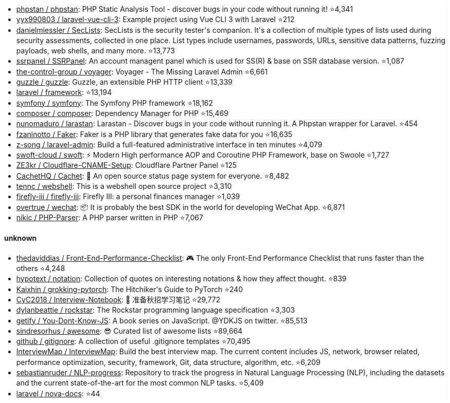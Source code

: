 * [phpstan / phpstan](https://github.com/phpstan/phpstan): PHP Static Analysis Tool - discover bugs in your code without running it! :star:4,341
* [yyx990803 / laravel-vue-cli-3](https://github.com/yyx990803/laravel-vue-cli-3): Example project using Vue CLI 3 with Laravel :star:212
* [danielmiessler / SecLists](https://github.com/danielmiessler/SecLists): SecLists is the security tester's companion. It's a collection of multiple types of lists used during security assessments, collected in one place. List types include usernames, passwords, URLs, sensitive data patterns, fuzzing payloads, web shells, and many more. :star:13,773
* [ssrpanel / SSRPanel](https://github.com/ssrpanel/SSRPanel): An account managent panel which is used for SS(R) & base on SSR database version. :star:1,087
* [the-control-group / voyager](https://github.com/the-control-group/voyager): Voyager - The Missing Laravel Admin :star:6,661
* [guzzle / guzzle](https://github.com/guzzle/guzzle): Guzzle, an extensible PHP HTTP client :star:13,339
* [laravel / framework](https://github.com/laravel/framework):  :star:13,194
* [symfony / symfony](https://github.com/symfony/symfony): The Symfony PHP framework :star:18,162
* [composer / composer](https://github.com/composer/composer): Dependency Manager for PHP :star:15,469
* [nunomaduro / larastan](https://github.com/nunomaduro/larastan): Larastan - Discover bugs in your code without running it. A Phpstan wrapper for Laravel. :star:454
* [fzaninotto / Faker](https://github.com/fzaninotto/Faker): Faker is a PHP library that generates fake data for you :star:16,635
* [z-song / laravel-admin](https://github.com/z-song/laravel-admin): Build a full-featured administrative interface in ten minutes :star:4,079
* [swoft-cloud / swoft](https://github.com/swoft-cloud/swoft): ⚡️
Modern High performance AOP and Coroutine PHP Framework, base on Swoole :star:1,727
* [ZE3kr / Cloudflare-CNAME-Setup](https://github.com/ZE3kr/Cloudflare-CNAME-Setup): Cloudflare Partner Panel :star:125
* [CachetHQ / Cachet](https://github.com/CachetHQ/Cachet): 📛
An open source status page system for everyone. :star:8,482
* [tennc / webshell](https://github.com/tennc/webshell): This is a webshell open source project :star:3,310
* [firefly-iii / firefly-iii](https://github.com/firefly-iii/firefly-iii): Firefly III: a personal finances manager :star:1,039
* [overtrue / wechat](https://github.com/overtrue/wechat): 📦
It is probably the best SDK in the world for developing WeChat App. :star:6,871
* [nikic / PHP-Parser](https://github.com/nikic/PHP-Parser): A PHP parser written in PHP :star:7,067

#### unknown
* [thedaviddias / Front-End-Performance-Checklist](https://github.com/thedaviddias/Front-End-Performance-Checklist): 🎮
The only Front-End Performance Checklist that runs faster than the others :star:4,248
* [hypotext / notation](https://github.com/hypotext/notation): Collection of quotes on interesting notations & how they affect thought. :star:839
* [Kaixhin / grokking-pytorch](https://github.com/Kaixhin/grokking-pytorch): The Hitchiker's Guide to PyTorch :star:240
* [CyC2018 / Interview-Notebook](https://github.com/CyC2018/Interview-Notebook): 📝
准备秋招学习笔记 :star:29,772
* [dylanbeattie / rockstar](https://github.com/dylanbeattie/rockstar): The Rockstar programming language specification :star:3,303
* [getify / You-Dont-Know-JS](https://github.com/getify/You-Dont-Know-JS): A book series on JavaScript. @YDKJS on twitter. :star:85,513
* [sindresorhus / awesome](https://github.com/sindresorhus/awesome): 😎
Curated list of awesome lists :star:89,664
* [github / gitignore](https://github.com/github/gitignore): A collection of useful .gitignore templates :star:70,495
* [InterviewMap / InterviewMap](https://github.com/InterviewMap/InterviewMap): Build the best interview map. The current content includes JS, network, browser related, performance optimization, security, framework, Git, data structure, algorithm, etc. :star:6,209
* [sebastianruder / NLP-progress](https://github.com/sebastianruder/NLP-progress): Repository to track the progress in Natural Language Processing (NLP), including the datasets and the current state-of-the-art for the most common NLP tasks. :star:5,409
* [laravel / nova-docs](https://github.com/laravel/nova-docs):  :star:44